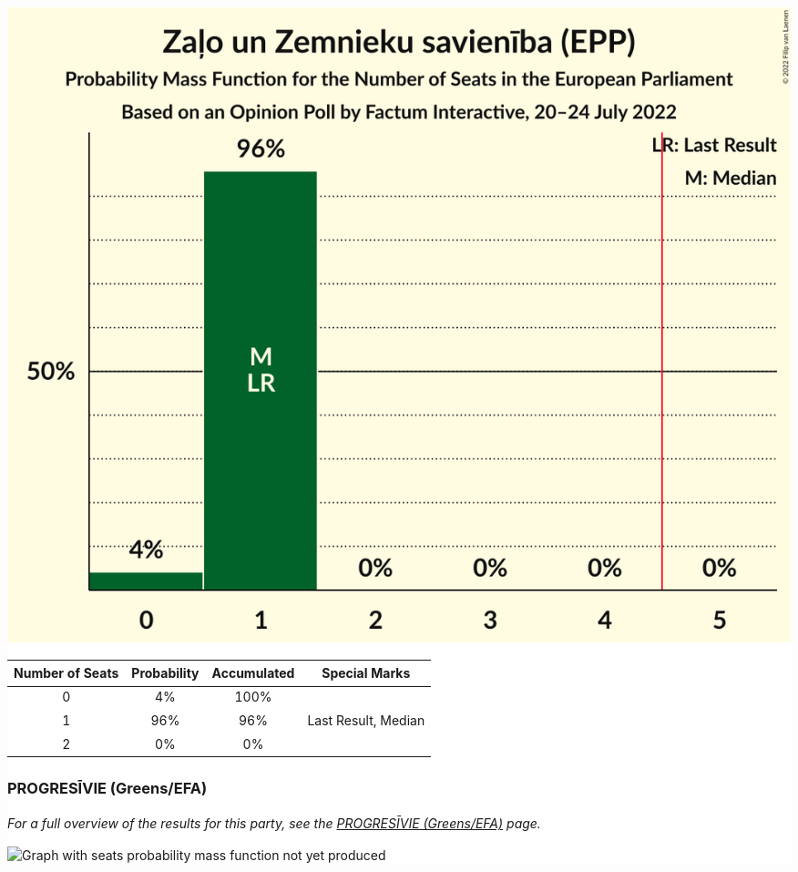 ![Graph with seats probability mass function not yet produced](2022-07-24-FactumInteractive-seats-pmf-zaļounzemniekusavienībaepp.png "Seats Probability Mass Function")

| Number of Seats | Probability | Accumulated | Special Marks |
|:---------------:|:-----------:|:-----------:|:-------------:|
| 0 | 4% | 100% |  |
| 1 | 96% | 96% | Last Result, Median |
| 2 | 0% | 0% |  |

### PROGRESĪVIE (Greens/EFA)

*For a full overview of the results for this party, see the [PROGRESĪVIE (Greens/EFA)](party-progresīviegreensefa.html) page.*

![Graph with seats probability mass function not yet produced](2022-07-24-FactumInteractive-seats-pmf-progresīviegreensefa.png "Seats Probability Mass Function")
